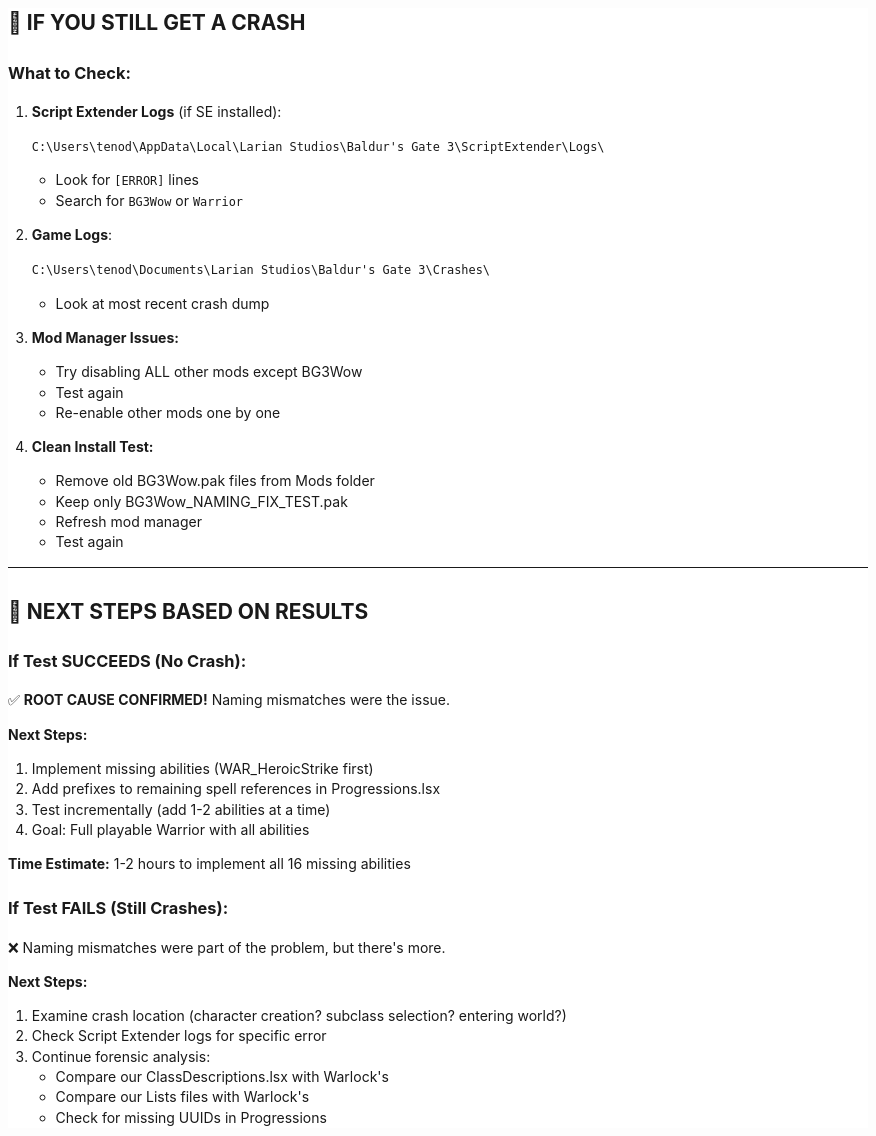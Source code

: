 ## 🐛 IF YOU STILL GET A CRASH

### **What to Check:**

1. **Script Extender Logs** (if SE installed):
   ```
   C:\Users\tenod\AppData\Local\Larian Studios\Baldur's Gate 3\ScriptExtender\Logs\
   ```
   - Look for `[ERROR]` lines
   - Search for `BG3Wow` or `Warrior`

2. **Game Logs**:
   ```
   C:\Users\tenod\Documents\Larian Studios\Baldur's Gate 3\Crashes\
   ```
   - Look at most recent crash dump

3. **Mod Manager Issues:**
   - Try disabling ALL other mods except BG3Wow
   - Test again
   - Re-enable other mods one by one

4. **Clean Install Test:**
   - Remove old BG3Wow.pak files from Mods folder
   - Keep only BG3Wow_NAMING_FIX_TEST.pak
   - Refresh mod manager
   - Test again

---

## 🎯 NEXT STEPS BASED ON RESULTS

### **If Test SUCCEEDS (No Crash):**
✅ **ROOT CAUSE CONFIRMED!** Naming mismatches were the issue.

**Next Steps:**
1. Implement missing abilities (WAR_HeroicStrike first)
2. Add prefixes to remaining spell references in Progressions.lsx
3. Test incrementally (add 1-2 abilities at a time)
4. Goal: Full playable Warrior with all abilities

**Time Estimate:** 1-2 hours to implement all 16 missing abilities

### **If Test FAILS (Still Crashes):**
❌ Naming mismatches were part of the problem, but there's more.

**Next Steps:**
1. Examine crash location (character creation? subclass selection? entering world?)
2. Check Script Extender logs for specific error
3. Continue forensic analysis:
   - Compare our ClassDescriptions.lsx with Warlock's
   - Compare our Lists files with Warlock's
   - Check for missing UUIDs in Progressions
